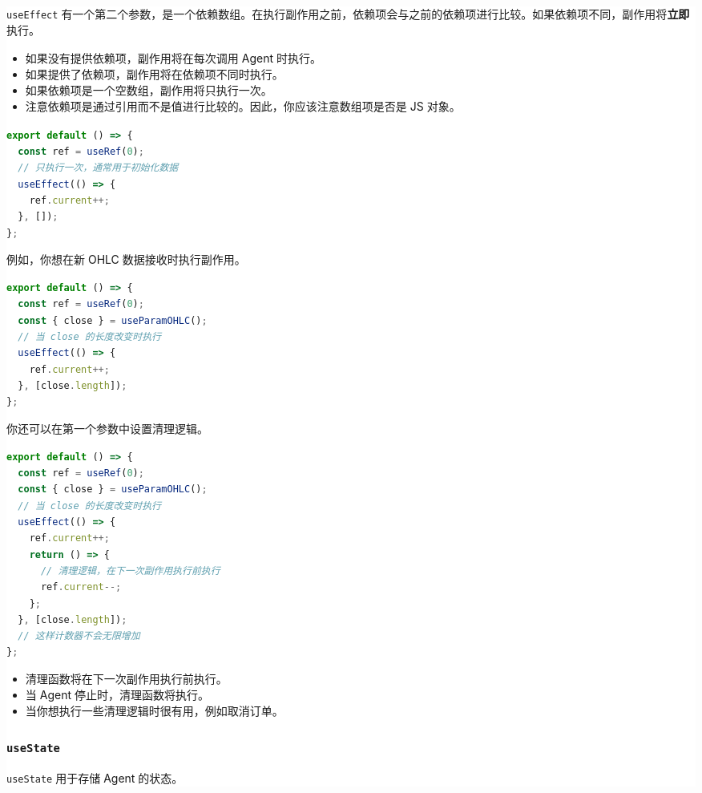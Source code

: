 `useEffect` 有一个第二个参数，是一个依赖数组。在执行副作用之前，依赖项会与之前的依赖项进行比较。如果依赖项不同，副作用将**立即**执行。

- 如果没有提供依赖项，副作用将在每次调用 Agent 时执行。
- 如果提供了依赖项，副作用将在依赖项不同时执行。
- 如果依赖项是一个空数组，副作用将只执行一次。
- 注意依赖项是通过引用而不是值进行比较的。因此，你应该注意数组项是否是 JS 对象。

```ts
export default () => {
  const ref = useRef(0);
  // 只执行一次，通常用于初始化数据
  useEffect(() => {
    ref.current++;
  }, []);
};
```

例如，你想在新 OHLC 数据接收时执行副作用。

```ts
export default () => {
  const ref = useRef(0);
  const { close } = useParamOHLC();
  // 当 close 的长度改变时执行
  useEffect(() => {
    ref.current++;
  }, [close.length]);
};
```

你还可以在第一个参数中设置清理逻辑。

```ts
export default () => {
  const ref = useRef(0);
  const { close } = useParamOHLC();
  // 当 close 的长度改变时执行
  useEffect(() => {
    ref.current++;
    return () => {
      // 清理逻辑，在下一次副作用执行前执行
      ref.current--;
    };
  }, [close.length]);
  // 这样计数器不会无限增加
};
```

- 清理函数将在下一次副作用执行前执行。
- 当 Agent 停止时，清理函数将执行。
- 当你想执行一些清理逻辑时很有用，例如取消订单。

### `useState`

`useState` 用于存储 Agent 的状态。
